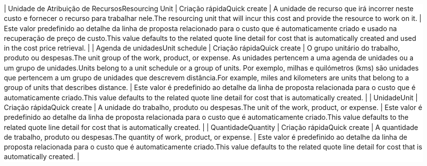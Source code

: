 | <span data-ttu-id="b69ac-159">Unidade de Atribuição de Recursos</span><span class="sxs-lookup"><span data-stu-id="b69ac-159">Resourcing Unit</span></span> | <span data-ttu-id="b69ac-160">Criação rápida</span><span class="sxs-lookup"><span data-stu-id="b69ac-160">Quick create</span></span> | <span data-ttu-id="b69ac-161">A unidade de recurso que irá incorrer neste custo e fornecer o recurso para trabalhar nele.</span><span class="sxs-lookup"><span data-stu-id="b69ac-161">The resourcing unit that will incur this cost and provide the resource to work on it.</span></span> | <span data-ttu-id="b69ac-162">Este valor predefinido ao detalhe da linha de proposta relacionado para o custo que é automaticamente criado e usado na recuperação de preço de custo.</span><span class="sxs-lookup"><span data-stu-id="b69ac-162">This value defaults to the related quote line detail for cost that is automatically created and used in the cost price retrieval.</span></span> |
| <span data-ttu-id="b69ac-163">Agenda de unidades</span><span class="sxs-lookup"><span data-stu-id="b69ac-163">Unit schedule</span></span> | <span data-ttu-id="b69ac-164">Criação rápida</span><span class="sxs-lookup"><span data-stu-id="b69ac-164">Quick create</span></span> | <span data-ttu-id="b69ac-165">O grupo unitário do trabalho, produto ou despesas.</span><span class="sxs-lookup"><span data-stu-id="b69ac-165">The unit group of the work, product, or expense.</span></span> <span data-ttu-id="b69ac-166">As unidades pertencem a uma agenda de unidades ou a um grupo de unidades.</span><span class="sxs-lookup"><span data-stu-id="b69ac-166">Units belong to a unit schedule or a group of units.</span></span> <span data-ttu-id="b69ac-167">Por exemplo, milhas e quilómetros (kms) são unidades que pertencem a um grupo de unidades que descrevem distância.</span><span class="sxs-lookup"><span data-stu-id="b69ac-167">For example, miles and kilometers are units that belong to a group of units that describes distance.</span></span> | <span data-ttu-id="b69ac-168">Este valor é predefinido ao detalhe da linha de proposta relacionada para o custo que é automaticamente criado.</span><span class="sxs-lookup"><span data-stu-id="b69ac-168">This value defaults to the related quote line detail for cost that is automatically created.</span></span> |
| <span data-ttu-id="b69ac-169">Unidade</span><span class="sxs-lookup"><span data-stu-id="b69ac-169">Unit</span></span> | <span data-ttu-id="b69ac-170">Criação rápida</span><span class="sxs-lookup"><span data-stu-id="b69ac-170">Quick create</span></span> | <span data-ttu-id="b69ac-171">A unidade do trabalho, produto ou despesas.</span><span class="sxs-lookup"><span data-stu-id="b69ac-171">The unit of the work, product, or expense.</span></span> | <span data-ttu-id="b69ac-172">Este valor é predefinido ao detalhe da linha de proposta relacionada para o custo que é automaticamente criado.</span><span class="sxs-lookup"><span data-stu-id="b69ac-172">This value defaults to the related quote line detail for cost that is automatically created.</span></span> |
| <span data-ttu-id="b69ac-173">Quantidade</span><span class="sxs-lookup"><span data-stu-id="b69ac-173">Quantity</span></span> | <span data-ttu-id="b69ac-174">Criação rápida</span><span class="sxs-lookup"><span data-stu-id="b69ac-174">Quick create</span></span> | <span data-ttu-id="b69ac-175">A quantidade de trabalho, produto ou despesas.</span><span class="sxs-lookup"><span data-stu-id="b69ac-175">The quantity of work, product, or expense.</span></span> | <span data-ttu-id="b69ac-176">Este valor é predefinido ao detalhe da linha de proposta relacionada para o custo que é automaticamente criado.</span><span class="sxs-lookup"><span data-stu-id="b69ac-176">This value defaults to the related quote line detail for cost that is automatically created.</span></span> |
